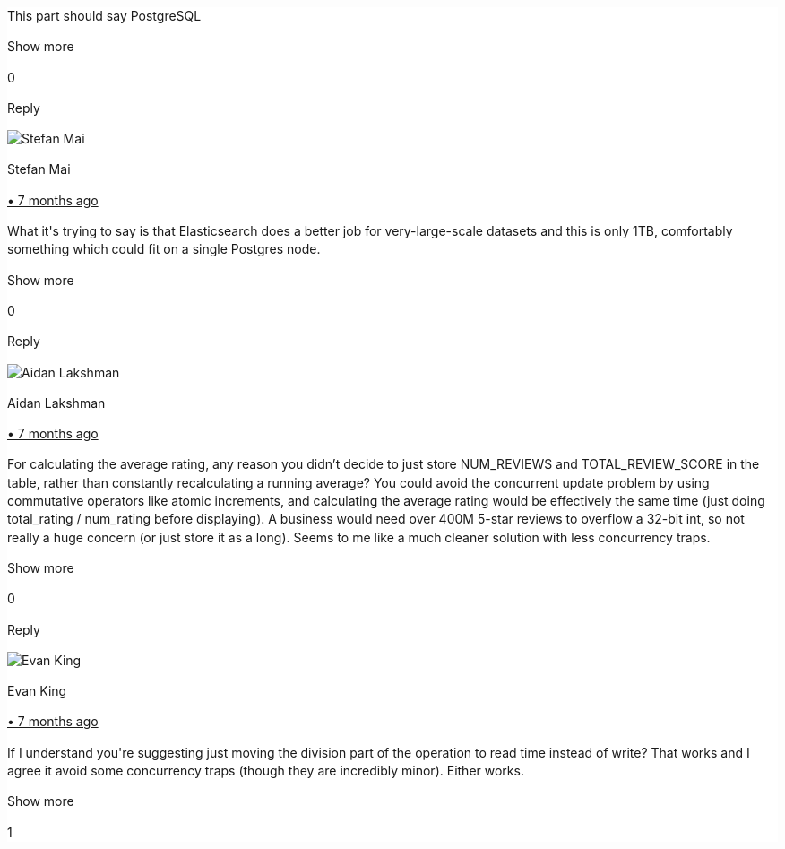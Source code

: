 This part should say PostgreSQL

Show more

0

Reply

![Stefan Mai](https://www.hellointerview.com/_next/image?url=%2F_next%2Fstatic%2Fmedia%2Fstefan-headshot.05026b70.png&w=96&q=75)

Stefan Mai

[• 7 months ago](https://www.hellointerview.com/learn/system-design/problem-breakdowns/yelp#comment-cm60zzpu4012x3linw4bg42ol)

What it's trying to say is that Elasticsearch does a better job for very-large-scale datasets and this is only 1TB, comfortably something which could fit on a single Postgres node.

Show more

0

Reply

![Aidan Lakshman](https://lh3.googleusercontent.com/a/ACg8ocL-gxFmpTBAQtVUiwaAj-vc75MKMC-PHljAXuCWMxRsZAaH3CTP1g=s96-c)

Aidan Lakshman

[• 7 months ago](https://www.hellointerview.com/learn/system-design/problem-breakdowns/yelp#comment-cm62ebxsk0157hqkj3g9cg9pe)

For calculating the average rating, any reason you didn’t decide to just store NUM\_REVIEWS and TOTAL\_REVIEW\_SCORE in the table, rather than constantly recalculating a running average? You could avoid the concurrent update problem by using commutative operators like atomic increments, and calculating the average rating would be effectively the same time (just doing total\_rating / num\_rating before displaying). A business would need over 400M 5-star reviews to overflow a 32-bit int, so not really a huge concern (or just store it as a long). Seems to me like a much cleaner solution with less concurrency traps.

Show more

0

Reply

![Evan King](https://www.hellointerview.com/_next/image?url=%2F_next%2Fstatic%2Fmedia%2Fevan-headshot.36cce7dc.png&w=96&q=75)

Evan King

[• 7 months ago](https://www.hellointerview.com/learn/system-design/problem-breakdowns/yelp#comment-cm62eg5r5015khqkj13ph1izk)

If I understand you're suggesting just moving the division part of the operation to read time instead of write? That works and I agree it avoid some concurrency traps (though they are incredibly minor). Either works.

Show more

1
